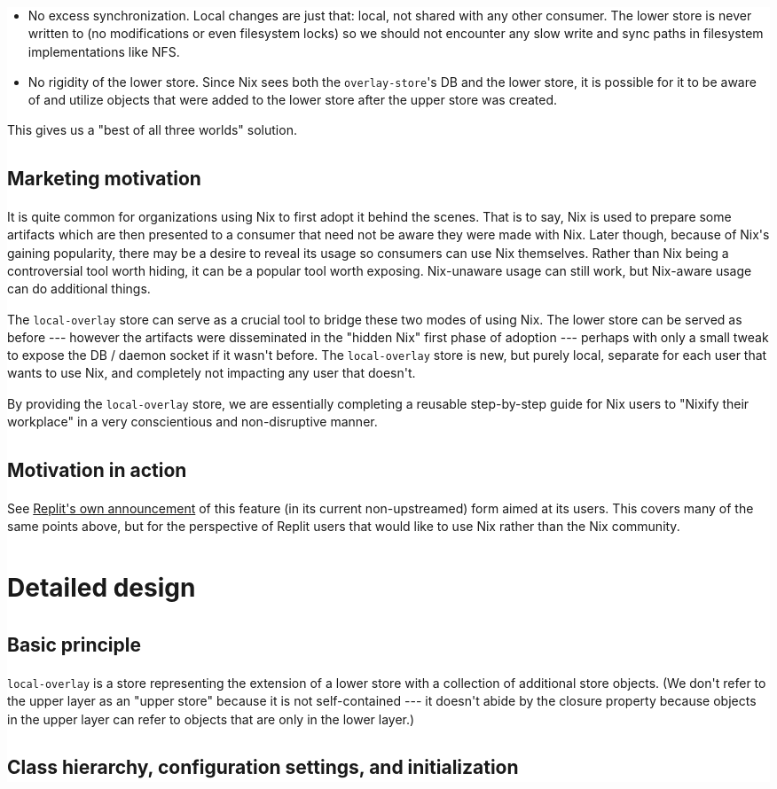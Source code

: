 - No excess synchronization.
  Local changes are just that: local, not shared with any other consumer.
  The lower store is never written to (no modifications or even filesystem locks) so we should not encounter any slow write and sync paths in filesystem implementations like NFS.

- No rigidity of the lower store.
  Since Nix sees both the `overlay-store`'s DB and the lower store, it is possible for it to be aware of and utilize objects that were added to the lower store after the upper store was created.

This gives us a "best of all three worlds" solution.

## Marketing motivation

It is quite common for organizations using Nix to first adopt it behind the scenes.
That is to say, Nix is used to prepare some artifacts which are then presented to a consumer that need not be aware they were made with Nix.
Later though, because of Nix's gaining popularity, there may be a desire to reveal its usage so consumers can use Nix themselves.
Rather than Nix being a controversial tool worth hiding, it can be a popular tool worth exposing.
Nix-unaware usage can still work, but Nix-aware usage can do additional things.

The `local-overlay` store can serve as a crucial tool to bridge these two modes of using Nix.
The lower store can be served as before
--- however the artifacts were disseminated in the "hidden Nix" first phase of adoption
--- perhaps with only a small tweak to expose the DB / daemon socket if it wasn't before.
The `local-overlay` store is new, but purely local, separate for each user that wants to use Nix, and completely not impacting any user that doesn't.

By providing the `local-overlay` store, we are essentially completing a reusable step-by-step guide for Nix users to "Nixify their workplace" in a very conscientious and non-disruptive manner.

## Motivation in action

See [Replit's own announcement](https://blog.replit.com/super-colliding-nix-stores) of this feature (in its current non-upstreamed) form aimed at its users.
This covers many of the same points above, but for the perspective of Replit users that would like to use Nix rather than the Nix community.

# Detailed design
[design]: #detailed-design

## Basic principle

`local-overlay` is a store representing the extension of a lower store with a collection of additional store objects.
(We don't refer to the upper layer as an "upper store" because it is not self-contained
--- it doesn't abide by the closure property because objects in the upper layer can refer to objects that are only in the lower layer.)

## Class hierarchy, configuration settings, and initialization


[summary]: #summary
[motivation]: #motivation
[examples-and-interactions]: #examples-and-interactions
[drawbacks]: #drawbacks
[alternatives]: #alternatives
[unresolved]: #unresolved-questions
[future]: #future-work